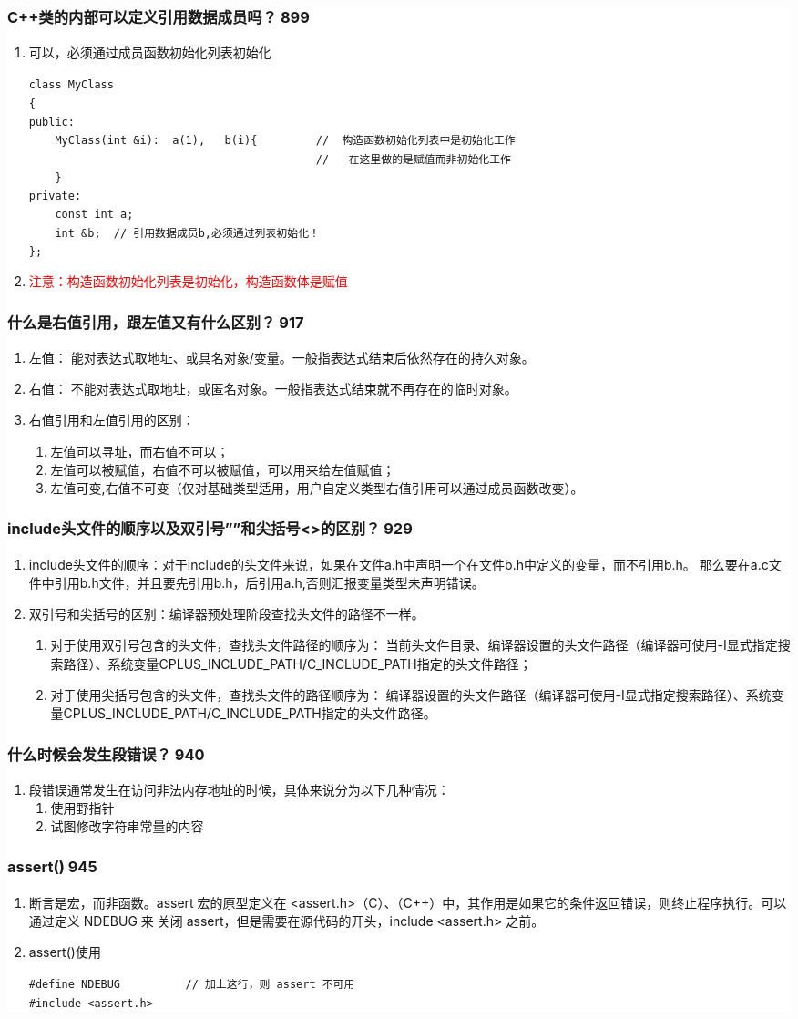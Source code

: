 ### C++类的内部可以定义引用数据成员吗？ 899
1. 可以，必须通过成员函数初始化列表初始化

	```
    class MyClass
    {
    public:
        MyClass(int &i):  a(1),   b(i){         //  构造函数初始化列表中是初始化工作
										        //   在这里做的是赋值而非初始化工作
        }
    private:
        const int a;
        int &b;  // 引用数据成员b,必须通过列表初始化！
    };
	```

2. <font color=red>注意：构造函数初始化列表是初始化，构造函数体是赋值</font>

### 什么是右值引用，跟左值又有什么区别？ 917
1. 左值：
	能对表达式取地址、或具名对象/变量。一般指表达式结束后依然存在的持久对象。

2. 右值：
	不能对表达式取地址，或匿名对象。一般指表达式结束就不再存在的临时对象。

3. 右值引用和左值引用的区别：
	1. 左值可以寻址，而右值不可以；
	2. 左值可以被赋值，右值不可以被赋值，可以用来给左值赋值；
	3. 左值可变,右值不可变（仅对基础类型适用，用户自定义类型右值引用可以通过成员函数改变）。

### include头文件的顺序以及双引号””和尖括号<>的区别？ 929
1. include头文件的顺序：对于include的头文件来说，如果在文件a.h中声明一个在文件b.h中定义的变量，而不引用b.h。
	那么要在a.c文件中引用b.h文件，并且要先引用b.h，后引用a.h,否则汇报变量类型未声明错误。

2. 双引号和尖括号的区别：编译器预处理阶段查找头文件的路径不一样。
	1. 对于使用双引号包含的头文件，查找头文件路径的顺序为：
		当前头文件目录、编译器设置的头文件路径（编译器可使用-I显式指定搜索路径）、系统变量CPLUS_INCLUDE_PATH/C_INCLUDE_PATH指定的头文件路径；

	2. 对于使用尖括号包含的头文件，查找头文件的路径顺序为：
		编译器设置的头文件路径（编译器可使用-I显式指定搜索路径）、系统变量CPLUS_INCLUDE_PATH/C_INCLUDE_PATH指定的头文件路径。

### 什么时候会发生段错误？ 940
1. 段错误通常发生在访问非法内存地址的时候，具体来说分为以下几种情况：
	1. 使用野指针
	2. 试图修改字符串常量的内容

### assert() 945
1. 断言是宏，而非函数。assert 宏的原型定义在 <assert.h>（C）、<cassert>（C++）中，其作用是如果它的条件返回错误，则终止程序执行。可以通过定义 NDEBUG 来
	关闭 assert，但是需要在源代码的开头，include <assert.h> 之前。

2. assert()使用

	```
	#define NDEBUG          // 加上这行，则 assert 不可用
	#include <assert.h>
